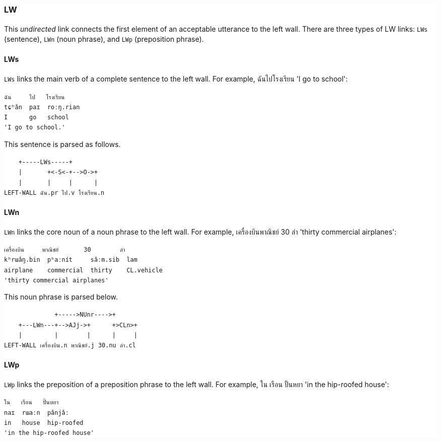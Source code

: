 ### LW

This *undirected* link connects the first element of an acceptable utterance to the left wall. There are three types of LW links: `LWs` (sentence), `LWn` (noun phrase), and `LWp` (preposition phrase).

#### LWs

`LWs` links the main verb of a complete sentence to the left wall. For example, ฉันไปโรงเรียน 'I go to school':

```
ฉัน     ไป   โรงเรียน
tɕʰǎn  paɪ  roːŋ.rian
I      go   school
'I go to school.'
```

This sentence is parsed as follows.

```
    +-----LWs-----+
    |       +<-S<-+-->O->+
    |       |     |      |
LEFT-WALL ฉัน.pr ไป.v โรงเรียน.n
```

#### LWn

`LWn` links the core noun of a noun phrase to the left wall. For example, เครื่องบินพาณิชย์ 30 ลำ 'thirty commercial airplanes':

```
เครื่องบิน     พาณิชย์       30        ลำ
kʰrɯâŋ.bin  pʰaːnít     sǎːm.sib  lam
airplane    commercial  thirty    CL.vehicle
'thirty commercial airplanes'
```

This noun phrase is parsed below.

```
              +----->NUnr---->+
    +---LWn---+-->AJj->+      +>CLn>+
    |         |        |      |     |
LEFT-WALL เครื่องบิน.n พาณิชย์.j 30.nu ลำ.cl
```

#### LWp

`LWp` links the preposition of a preposition phrase to the left wall. For example, ใน เรือน ปั้นหยา 'in the hip-roofed house':

```
ใน   เรือน   ปั้นหยา
naɪ  rɯaːn  pânjǎː
in   house  hip-roofed
'in the hip-roofed house'
```
